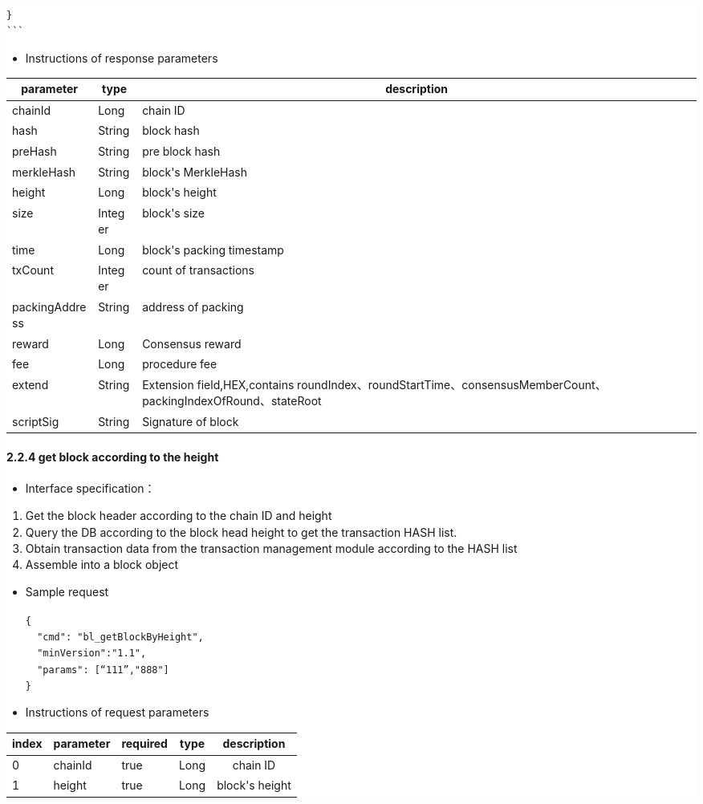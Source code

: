     }
    ```
    
* Instructions of response parameters
  
| parameter | type      | description                                |
| --------- | --------- | ------------------------------------------ |
| chainId      | Long    | chain ID                                |
| hash      | String    | block hash                                |
| preHash   | String    | pre block hash                              |
| merkleHash   | String    | block's MerkleHash                              |
| height   | Long | block's height                              |
| size   | Integer    | block's size                              |
| time   | Long    | block's packing timestamp                              |
| txCount   | Integer    | count of transactions                              |
| packingAddress   | String    | address of packing                              |
| reward   | Long    | Consensus reward                              |
| fee   | Long | procedure fee                             |
| extend   | String   | Extension field,HEX,contains roundIndex、roundStartTime、consensusMemberCount、packingIndexOfRound、stateRoot                              |
| scriptSig   | String    | Signature of block                              |

#### 2.2.4 get block according to the height

* Interface specification：

1. Get the block header according to the chain ID and height
2. Query the DB according to the block head height to get the transaction HASH list.
3. Obtain transaction data from the transaction management module according to the HASH list
4. Assemble into a block object

* Sample request

    ```
    {
      "cmd": "bl_getBlockByHeight",
      "minVersion":"1.1",
      "params": [“111”,"888"]
    }
    ```

* Instructions of request parameters

| index | parameter | required | type    | description |
| ----- | --------- | -------- | ------- | :---------: |
| 0     | chainId   | true     | Long  |   chain ID    |
| 1     | height   | true     | Long  |   block's height    |
